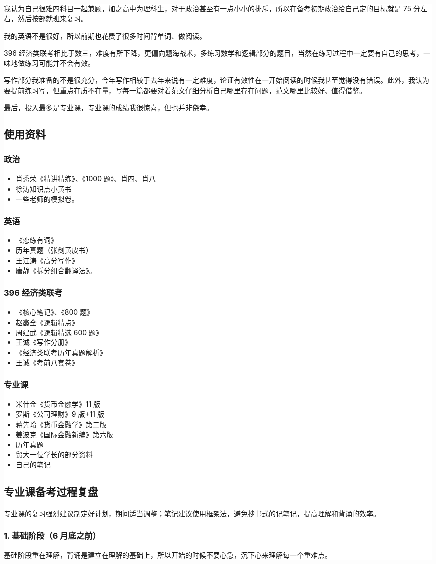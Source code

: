 我认为自己很难四科目一起兼顾，加之高中为理科生，对于政治甚至有一点小小的排斥，所以在备考初期政治给自己定的目标就是 75 分左右，然后按部就班来复习。

我的英语不是很好，所以前期也花费了很多时间背单词、做阅读。

396 经济类联考相比于数三，难度有所下降，更偏向题海战术，多练习数学和逻辑部分的题目，当然在练习过程中一定要有自己的思考，一味地做练习可能并不会有效。

写作部分我准备的不是很充分，今年写作相较于去年来说有一定难度，论证有效性在一开始阅读的时候我甚至觉得没有错误。此外，我认为要提前练习写，但重点在质不在量，写每一篇都要对着范文仔细分析自己哪里存在问题，范文哪里比较好、值得借鉴。

最后，投入最多是专业课，专业课的成绩我很惊喜，但也并非侥幸。

## 使用资料

### 政治

- 肖秀荣《精讲精练》、《1000 题》、肖四、肖八
- 徐涛知识点小黄书
- 一些老师的模拟卷。

### 英语

- 《恋练有词》
- 历年真题（张剑黄皮书）
- 王江涛《高分写作》
- 唐静《拆分组合翻译法》。

### 396 经济类联考

- 《核心笔记》、《800 题》
- 赵鑫全《逻辑精点》
- 周建武《逻辑精选 600 题》
- 王诚《写作分册》
- 《经济类联考历年真题解析》
- 王诚《考前八套卷》

### 专业课

- 米什金《货币金融学》11 版
- 罗斯《公司理财》9 版+11 版
- 蒋先玲《货币金融学》第二版
- 姜波克《国际金融新编》第六版
- 历年真题
- 贸大一位学长的部分资料
- 自己的笔记

## 专业课备考过程复盘

专业课的复习强烈建议制定好计划，期间适当调整；笔记建议使用框架法，避免抄书式的记笔记，提高理解和背诵的效率。

### 1. 基础阶段（6 月底之前）

基础阶段重在理解，背诵是建立在理解的基础上，所以开始的时候不要心急，沉下心来理解每一个重难点。
